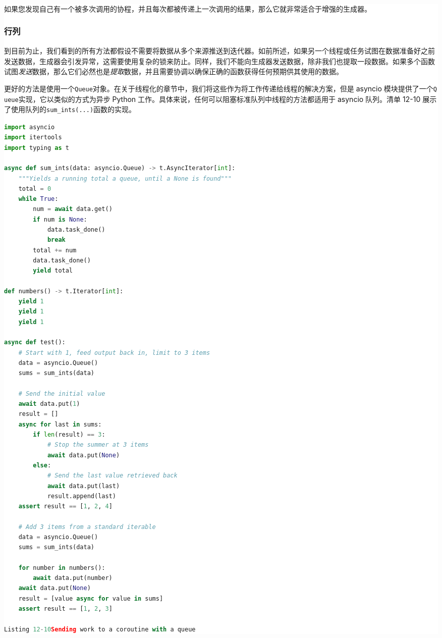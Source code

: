 如果您发现自己有一个被多次调用的协程，并且每次都被传递上一次调用的结果，那么它就非常适合于增强的生成器。

### 行列

到目前为止，我们看到的所有方法都假设不需要将数据从多个来源推送到迭代器。如前所述，如果另一个线程或任务试图在数据准备好之前发送数据，生成器会引发异常，这需要使用复杂的锁来防止。同样，我们不能向生成器发送数据，除非我们也提取一段数据。如果多个函数试图*发送*数据，那么它们必然也是*提取*数据，并且需要协调以确保正确的函数获得任何预期供其使用的数据。

更好的方法是使用一个`Queue`对象。在关于线程化的章节中，我们将这些作为将工作传递给线程的解决方案，但是 asyncio 模块提供了一个`Queue`实现，它以类似的方式为异步 Python 工作。具体来说，任何可以阻塞标准队列中线程的方法都适用于 asyncio 队列。清单 12-10 展示了使用队列的`sum_ints(...)`函数的实现。

```py
import asyncio
import itertools
import typing as t

async def sum_ints(data: asyncio.Queue) -> t.AsyncIterator[int]:
    """Yields a running total a queue, until a None is found"""
    total = 0
    while True:
        num = await data.get()
        if num is None:
            data.task_done()
            break
        total += num
        data.task_done()
        yield total

def numbers() -> t.Iterator[int]:
    yield 1
    yield 1
    yield 1

async def test():
    # Start with 1, feed output back in, limit to 3 items
    data = asyncio.Queue()
    sums = sum_ints(data)

    # Send the initial value
    await data.put(1)
    result = []
    async for last in sums:
        if len(result) == 3:
            # Stop the summer at 3 items
            await data.put(None)
        else:
            # Send the last value retrieved back
            await data.put(last)
            result.append(last)
    assert result == [1, 2, 4]

    # Add 3 items from a standard iterable
    data = asyncio.Queue()
    sums = sum_ints(data)

    for number in numbers():
        await data.put(number)
    await data.put(None)
    result = [value async for value in sums]
    assert result == [1, 2, 3]

Listing 12-10Sending work to a coroutine with a queue

```
